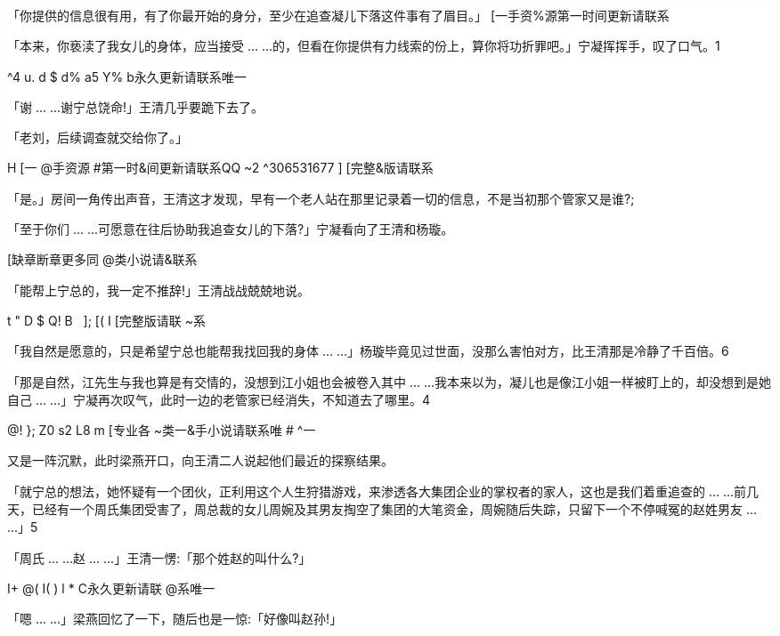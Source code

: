 
「你提供的信息很有用，有了你最开始的身分，至少在追查凝儿下落这件事有了眉目。」 [一手资%源第一时间更新请联系



「本来，你亵渎了我女儿的身体，应当接受 ... ...的，但看在你提供有力线索的份上，算你将功折罪吧。」宁凝挥挥手，叹了口气。1

 ^4 u. d $ d% a5 Y% b永久更新请联系唯一



「谢 ... ...谢宁总饶命!」王清几乎要跪下去了。



「老刘，后续调查就交给你了。」



H [一 @手资源 #第一时&间更新请联系QQ ~2 ^306531677 ] [完整&版请联系



「是。」房间一角传出声音，王清这才发现，早有一个老人站在那里记录着一切的信息，不是当初那个管家又是谁?;



「至于你们 ... ...可愿意在往后协助我追查女儿的下落?」宁凝看向了王清和杨璇。



 [缺章断章更多同 @类小说请&联系



「能帮上宁总的，我一定不推辞!」王清战战兢兢地说。



t " D $ Q! B   ];  [( I [完整版请联 ~系



「我自然是愿意的，只是希望宁总也能帮我找回我的身体 ... ...」杨璇毕竟见过世面，没那么害怕对方，比王清那是冷静了千百倍。6



「那是自然，江先生与我也算是有交情的，没想到江小姐也会被卷入其中 ... ...我本来以为，凝儿也是像江小姐一样被盯上的，却没想到是她自己 ... ...」宁凝再次叹气，此时一边的老管家已经消失，不知道去了哪里。4

@! }; Z0 s2 L8 m [专业各 ~类一&手小说请联系唯 # ^一



又是一阵沉默，此时梁燕开口，向王清二人说起他们最近的探察结果。





「就宁总的想法，她怀疑有一个团伙，正利用这个人生狩猎游戏，来渗透各大集团企业的掌权者的家人，这也是我们着重追查的 ... ...前几天，已经有一个周氏集团受害了，周总裁的女儿周婉及其男友掏空了集团的大笔资金，周婉随后失踪，只留下一个不停喊冤的赵姓男友 ... ...」5





「周氏 ... ...赵 ... ...」王清一愣:「那个姓赵的叫什么?」

I+ @( I(  ) l * C永久更新请联 @系唯一





「嗯 ... ...」梁燕回忆了一下，随后也是一惊:「好像叫赵孙!」
